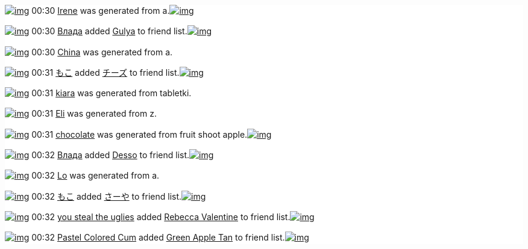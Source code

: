 [![img](http://www.deviantsart.com/2k96u46.png)](http://www.barcodekanojo.com/kanojo/2945031/Irene) 00:30 [Irene](http://www.barcodekanojo.com/kanojo/2945031/Irene) was generated from a.[![img](http://www.deviantsart.com/p0pavb.jpeg)](http://www.barcodekanojo.com/product_images/barcode/5600660/1400945348/50x50xa.jpg,qw=88,ah=88.pagespeed.ic.kLeDdaktTj.jpg) 

[![img](http://www.deviantsart.com/2mcp1kn.jpeg)](http://www.barcodekanojo.com/user/452207/%D0%92%D0%BB%D0%B0%D0%B4%D0%B0) 00:30 [Влада](http://www.barcodekanojo.com/user/452207/%D0%92%D0%BB%D0%B0%D0%B4%D0%B0) added [Gulya](http://www.barcodekanojo.com/kanojo/2910446/Gulya) to friend list.[![img](http://www.deviantsart.com/1oup5nd.png)](http://www.barcodekanojo.com/kanojo/2910446/Gulya) 

[![img](http://www.deviantsart.com/lvgvm3.png)](http://www.barcodekanojo.com/kanojo/2945032/China) 00:30 [China](http://www.barcodekanojo.com/kanojo/2945032/China) was generated from a.

[![img](http://www.deviantsart.com/1kpa4cb.jpeg)](http://www.barcodekanojo.com/user/401874/%E3%82%82%E3%81%93) 00:31 [もこ](http://www.barcodekanojo.com/user/401874/%E3%82%82%E3%81%93) added [チーズ](http://www.barcodekanojo.com/kanojo/2316/%E3%83%81%E3%83%BC%E3%82%BA) to friend list.[![img](http://www.deviantsart.com/2n566hk.png)](http://www.barcodekanojo.com/kanojo/2316/%E3%83%81%E3%83%BC%E3%82%BA) 

[![img](http://www.deviantsart.com/s5et4u.png)](http://www.barcodekanojo.com/kanojo/2945033/kiara) 00:31 [kiara](http://www.barcodekanojo.com/kanojo/2945033/kiara) was generated from tabletki.

[![img](http://www.deviantsart.com/ct3a0t.png)](http://www.barcodekanojo.com/kanojo/2945034/Eli) 00:31 [Eli](http://www.barcodekanojo.com/kanojo/2945034/Eli) was generated from z.

[![img](http://www.deviantsart.com/mdb0fu.png)](http://www.barcodekanojo.com/kanojo/2945035/chocolate) 00:31 [chocolate](http://www.barcodekanojo.com/kanojo/2945035/chocolate) was generated from fruit shoot apple.[![img](http://www.deviantsart.com/1vrofnn.jpeg)](http://www.barcodekanojo.com/product_images/barcode/5600666/1400945461/50x50xfruit,P20shoot,P20apple.jpg,qw=88,ah=88.pagespeed.ic.k9mi9jY6pQ.jpg) 

[![img](http://www.deviantsart.com/2mcp1kn.jpeg)](http://www.barcodekanojo.com/user/452207/%D0%92%D0%BB%D0%B0%D0%B4%D0%B0) 00:32 [Влада](http://www.barcodekanojo.com/user/452207/%D0%92%D0%BB%D0%B0%D0%B4%D0%B0) added [Desso](http://www.barcodekanojo.com/kanojo/2594458/Desso) to friend list.[![img](http://www.deviantsart.com/1d1dcn4.png)](http://www.barcodekanojo.com/kanojo/2594458/Desso) 

[![img](http://www.deviantsart.com/1bcanpv.png)](http://www.barcodekanojo.com/kanojo/2945036/Lo) 00:32 [Lo](http://www.barcodekanojo.com/kanojo/2945036/Lo) was generated from a.

[![img](http://www.deviantsart.com/1kpa4cb.jpeg)](http://www.barcodekanojo.com/user/401874/%E3%82%82%E3%81%93) 00:32 [もこ](http://www.barcodekanojo.com/user/401874/%E3%82%82%E3%81%93) added [さーや](http://www.barcodekanojo.com/kanojo/2775841/%E3%81%95%E3%83%BC%E3%82%84) to friend list.[![img](http://www.deviantsart.com/20d2smn.png)](http://www.barcodekanojo.com/kanojo/2775841/%E3%81%95%E3%83%BC%E3%82%84) 

[![img](http://www.deviantsart.com/k1d8av.jpeg)](http://www.barcodekanojo.com/user/413165/you%20steal%20the%20uglies) 00:32 [you steal the uglies](http://www.barcodekanojo.com/user/413165/you%20steal%20the%20uglies) added [Rebecca Valentine](http://www.barcodekanojo.com/kanojo/2643301/Rebecca%20Valentine) to friend list.[![img](http://www.deviantsart.com/3v42he3.png)](http://www.barcodekanojo.com/kanojo/2643301/Rebecca%20Valentine) 

[![img](http://www.deviantsart.com/lrbgii.jpeg)](http://www.barcodekanojo.com/user/367617/Pastel%20Colored%20Cum) 00:32 [Pastel Colored Cum](http://www.barcodekanojo.com/user/367617/Pastel%20Colored%20Cum) added [Green Apple Tan](http://www.barcodekanojo.com/kanojo/2849607/Green%20Apple%20Tan) to friend list.[![img](http://www.deviantsart.com/hb1vvo.png)](http://www.barcodekanojo.com/kanojo/2849607/Green%20Apple%20Tan) 
